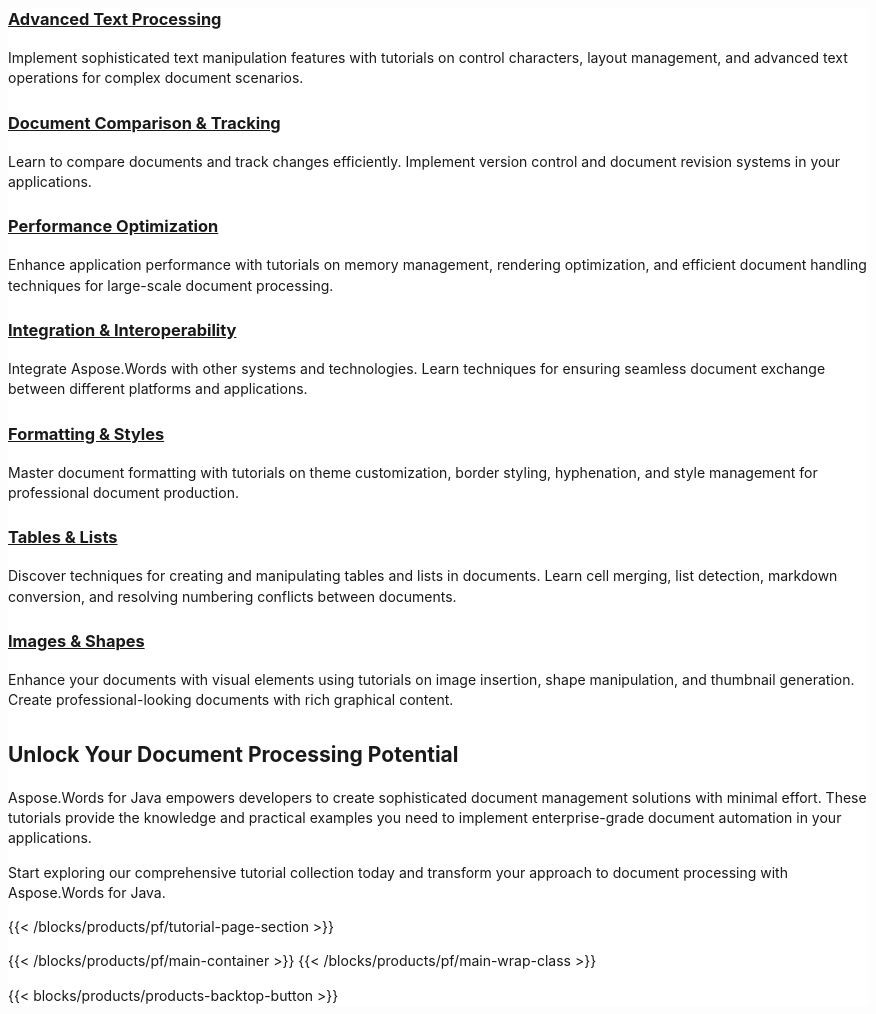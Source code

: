 ### [Advanced Text Processing](./advanced-text-processing/)
Implement sophisticated text manipulation features with tutorials on control characters, layout management, and advanced text operations for complex document scenarios.

### [Document Comparison & Tracking](./document-comparison-tracking/)
Learn to compare documents and track changes efficiently. Implement version control and document revision systems in your applications.

### [Performance Optimization](./performance-optimization/)
Enhance application performance with tutorials on memory management, rendering optimization, and efficient document handling techniques for large-scale document processing.

### [Integration & Interoperability](./integration-interoperability/)
Integrate Aspose.Words with other systems and technologies. Learn techniques for ensuring seamless document exchange between different platforms and applications.

### [Formatting & Styles](./formatting-styles/)
Master document formatting with tutorials on theme customization, border styling, hyphenation, and style management for professional document production.

### [Tables & Lists](./tables-lists/)
Discover techniques for creating and manipulating tables and lists in documents. Learn cell merging, list detection, markdown conversion, and resolving numbering conflicts between documents.

### [Images & Shapes](./images-shapes/)
Enhance your documents with visual elements using tutorials on image insertion, shape manipulation, and thumbnail generation. Create professional-looking documents with rich graphical content.

## Unlock Your Document Processing Potential

Aspose.Words for Java empowers developers to create sophisticated document management solutions with minimal effort. These tutorials provide the knowledge and practical examples you need to implement enterprise-grade document automation in your applications.

Start exploring our comprehensive tutorial collection today and transform your approach to document processing with Aspose.Words for Java.

{{< /blocks/products/pf/tutorial-page-section >}}

{{< /blocks/products/pf/main-container >}}
{{< /blocks/products/pf/main-wrap-class >}}

{{< blocks/products/products-backtop-button >}}